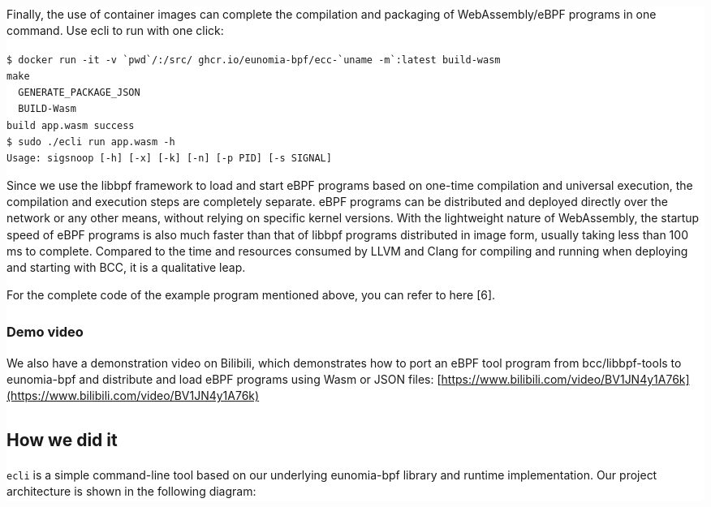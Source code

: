Finally, the use of container images can complete the compilation and packaging of WebAssembly/eBPF programs in one command. Use ecli to run with one click:

```console
$ docker run -it -v `pwd`/:/src/ ghcr.io/eunomia-bpf/ecc-`uname -m`:latest build-wasm
make
  GENERATE_PACKAGE_JSON
  BUILD-Wasm
build app.wasm success
$ sudo ./ecli run app.wasm -h
Usage: sigsnoop [-h] [-x] [-k] [-n] [-p PID] [-s SIGNAL]
```

Since we use the libbpf framework to load and start eBPF programs based on one-time compilation and universal execution, the compilation and execution steps are completely separate. eBPF programs can be distributed and deployed directly over the network or any other means, without relying on specific kernel versions. With the lightweight nature of WebAssembly, the startup speed of eBPF programs is also much faster than that of libbpf programs distributed in image form, usually taking less than 100 ms to complete. Compared to the time and resources consumed by LLVM and Clang for compiling and running when deploying and starting with BCC, it is a qualitative leap.

For the complete code of the example program mentioned above, you can refer to here [6].

### Demo video

We also have a demonstration video on Bilibili, which demonstrates how to port an eBPF tool program from bcc/libbpf-tools to eunomia-bpf and distribute and load eBPF programs using Wasm or JSON files: [https://www.bilibili.com/video/BV1JN4y1A76k](https://www.bilibili.com/video/BV1JN4y1A76k)

## How we did it

`ecli` is a simple command-line tool based on our underlying eunomia-bpf library and runtime implementation. Our project architecture is shown in the following diagram:
